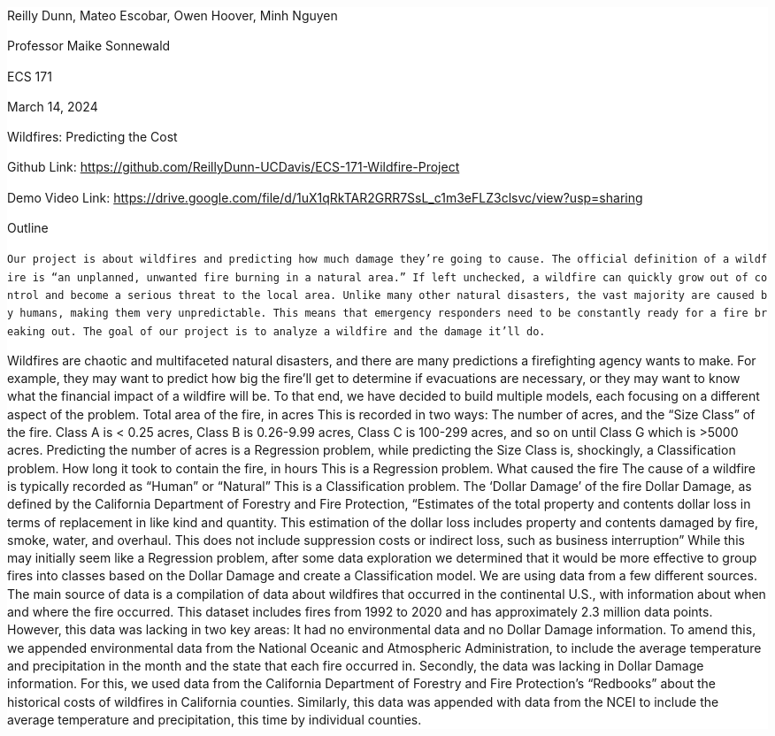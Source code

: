 Reilly Dunn, Mateo Escobar, Owen Hoover, Minh Nguyen

Professor Maike Sonnewald

ECS 171

March 14, 2024

Wildfires: Predicting the Cost

Github Link: https://github.com/ReillyDunn-UCDavis/ECS-171-Wildfire-Project

Demo Video Link: https://drive.google.com/file/d/1uX1qRkTAR2GRR7SsL_c1m3eFLZ3clsvc/view?usp=sharing  

Outline

	Our project is about wildfires and predicting how much damage they’re going to cause. The official definition of a wildfire is “an unplanned, unwanted fire burning in a natural area.” If left unchecked, a wildfire can quickly grow out of control and become a serious threat to the local area. Unlike many other natural disasters, the vast majority are caused by humans, making them very unpredictable. This means that emergency responders need to be constantly ready for a fire breaking out. The goal of our project is to analyze a wildfire and the damage it’ll do.
Wildfires are chaotic and multifaceted natural disasters, and there are many predictions a firefighting agency wants to make. For example, they may want to predict how big the fire’ll get to determine if evacuations are necessary, or they may want to know what the financial impact of a wildfire will be. To that end, we have decided to build multiple models, each focusing on a different aspect of the problem.
Total area of the fire, in acres
This is recorded in two ways: The number of acres, and the “Size Class” of the fire.
Class A is < 0.25 acres, Class B is 0.26-9.99 acres, Class C is 100-299 acres, and so on until Class G which is >5000 acres.
Predicting the number of acres is a Regression problem, while predicting the Size Class is, shockingly, a Classification problem.
How long it took to contain the fire, in hours
This is a Regression problem.
What caused the fire
The cause of a wildfire is typically recorded as “Human” or “Natural”
This is a Classification problem.
The ‘Dollar Damage’ of the fire
Dollar Damage, as defined by the California Department of Forestry and Fire Protection, “Estimates of the total property and contents dollar loss in terms of replacement in like kind and quantity. This estimation of the dollar loss includes property and contents damaged by fire, smoke, water, and overhaul. This does not include suppression costs or indirect loss, such as business interruption”
While this may initially seem like a Regression problem, after some data exploration we determined that it would be more effective to group fires into classes based on the Dollar Damage and create a Classification model.
We are using data from a few different sources. The main source of data is a compilation of data about wildfires that occurred in the continental U.S., with information about when and where the fire occurred. This dataset includes fires from 1992 to 2020 and has approximately 2.3 million data points.
However, this data was lacking in two key areas: It had no environmental data and no Dollar Damage information. To amend this, we appended environmental data from the National Oceanic and Atmospheric Administration, to include the average temperature and precipitation in the month and the state that each fire occurred in. Secondly, the data was lacking in Dollar Damage information. For this, we used data from the California Department of Forestry and Fire Protection’s “Redbooks” about the historical costs of wildfires in California counties. Similarly, this data was appended with data from the NCEI to include the average temperature and precipitation, this time by individual counties.
